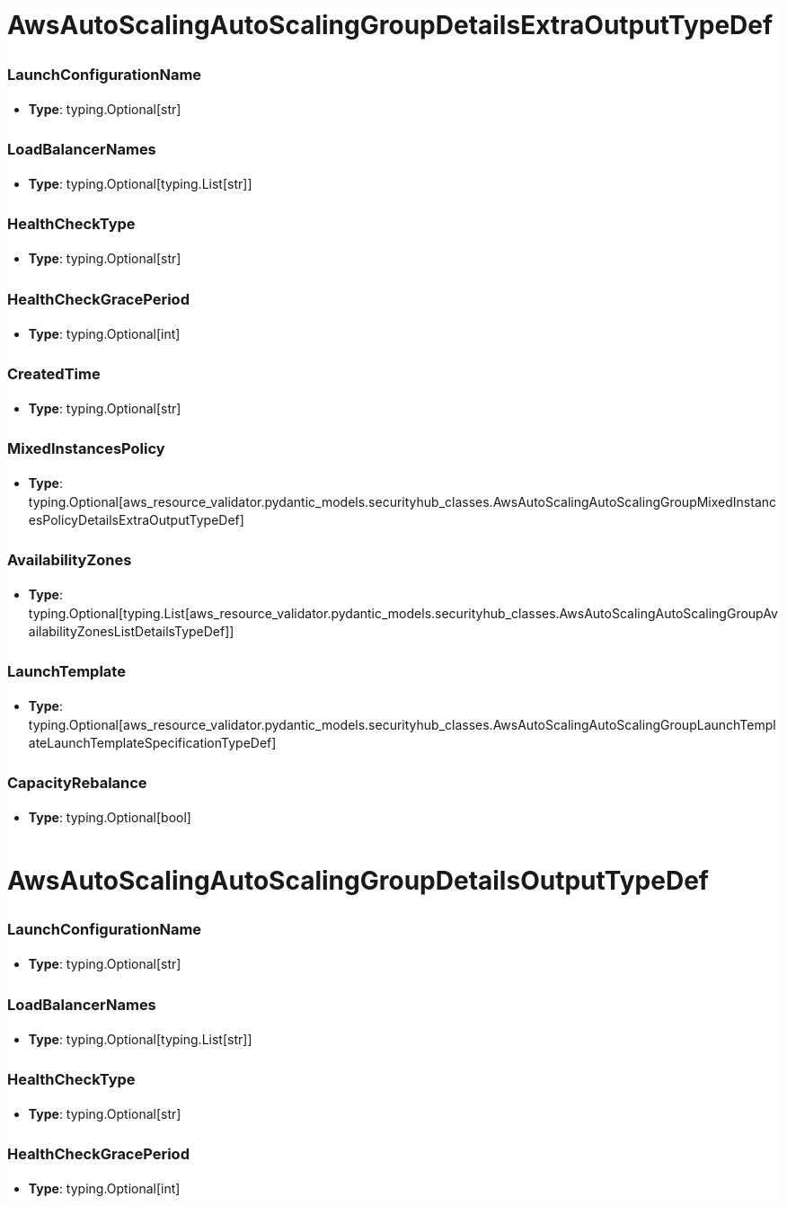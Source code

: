 
# AwsAutoScalingAutoScalingGroupDetailsExtraOutputTypeDef

### LaunchConfigurationName
- **Type**: typing.Optional[str]

### LoadBalancerNames
- **Type**: typing.Optional[typing.List[str]]

### HealthCheckType
- **Type**: typing.Optional[str]

### HealthCheckGracePeriod
- **Type**: typing.Optional[int]

### CreatedTime
- **Type**: typing.Optional[str]

### MixedInstancesPolicy
- **Type**: typing.Optional[aws_resource_validator.pydantic_models.securityhub_classes.AwsAutoScalingAutoScalingGroupMixedInstancesPolicyDetailsExtraOutputTypeDef]

### AvailabilityZones
- **Type**: typing.Optional[typing.List[aws_resource_validator.pydantic_models.securityhub_classes.AwsAutoScalingAutoScalingGroupAvailabilityZonesListDetailsTypeDef]]

### LaunchTemplate
- **Type**: typing.Optional[aws_resource_validator.pydantic_models.securityhub_classes.AwsAutoScalingAutoScalingGroupLaunchTemplateLaunchTemplateSpecificationTypeDef]

### CapacityRebalance
- **Type**: typing.Optional[bool]


# AwsAutoScalingAutoScalingGroupDetailsOutputTypeDef

### LaunchConfigurationName
- **Type**: typing.Optional[str]

### LoadBalancerNames
- **Type**: typing.Optional[typing.List[str]]

### HealthCheckType
- **Type**: typing.Optional[str]

### HealthCheckGracePeriod
- **Type**: typing.Optional[int]

